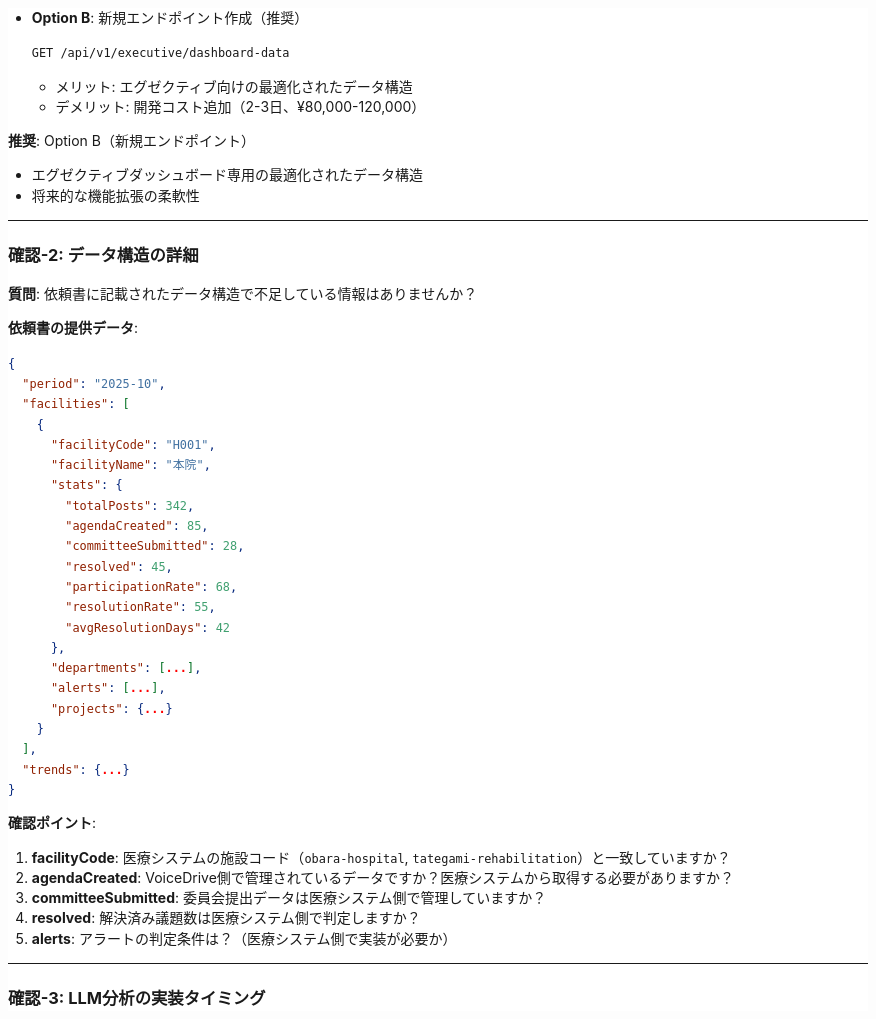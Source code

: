 - **Option B**: 新規エンドポイント作成（推奨）
  ```
  GET /api/v1/executive/dashboard-data
  ```
  - メリット: エグゼクティブ向けの最適化されたデータ構造
  - デメリット: 開発コスト追加（2-3日、¥80,000-120,000）

**推奨**: Option B（新規エンドポイント）
- エグゼクティブダッシュボード専用の最適化されたデータ構造
- 将来的な機能拡張の柔軟性

---

### 確認-2: データ構造の詳細

**質問**: 依頼書に記載されたデータ構造で不足している情報はありませんか？

**依頼書の提供データ**:
```json
{
  "period": "2025-10",
  "facilities": [
    {
      "facilityCode": "H001",
      "facilityName": "本院",
      "stats": {
        "totalPosts": 342,
        "agendaCreated": 85,
        "committeeSubmitted": 28,
        "resolved": 45,
        "participationRate": 68,
        "resolutionRate": 55,
        "avgResolutionDays": 42
      },
      "departments": [...],
      "alerts": [...],
      "projects": {...}
    }
  ],
  "trends": {...}
}
```

**確認ポイント**:
1. **facilityCode**: 医療システムの施設コード（`obara-hospital`, `tategami-rehabilitation`）と一致していますか？
2. **agendaCreated**: VoiceDrive側で管理されているデータですか？医療システムから取得する必要がありますか？
3. **committeeSubmitted**: 委員会提出データは医療システム側で管理していますか？
4. **resolved**: 解決済み議題数は医療システム側で判定しますか？
5. **alerts**: アラートの判定条件は？（医療システム側で実装が必要か）

---

### 確認-3: LLM分析の実装タイミング
